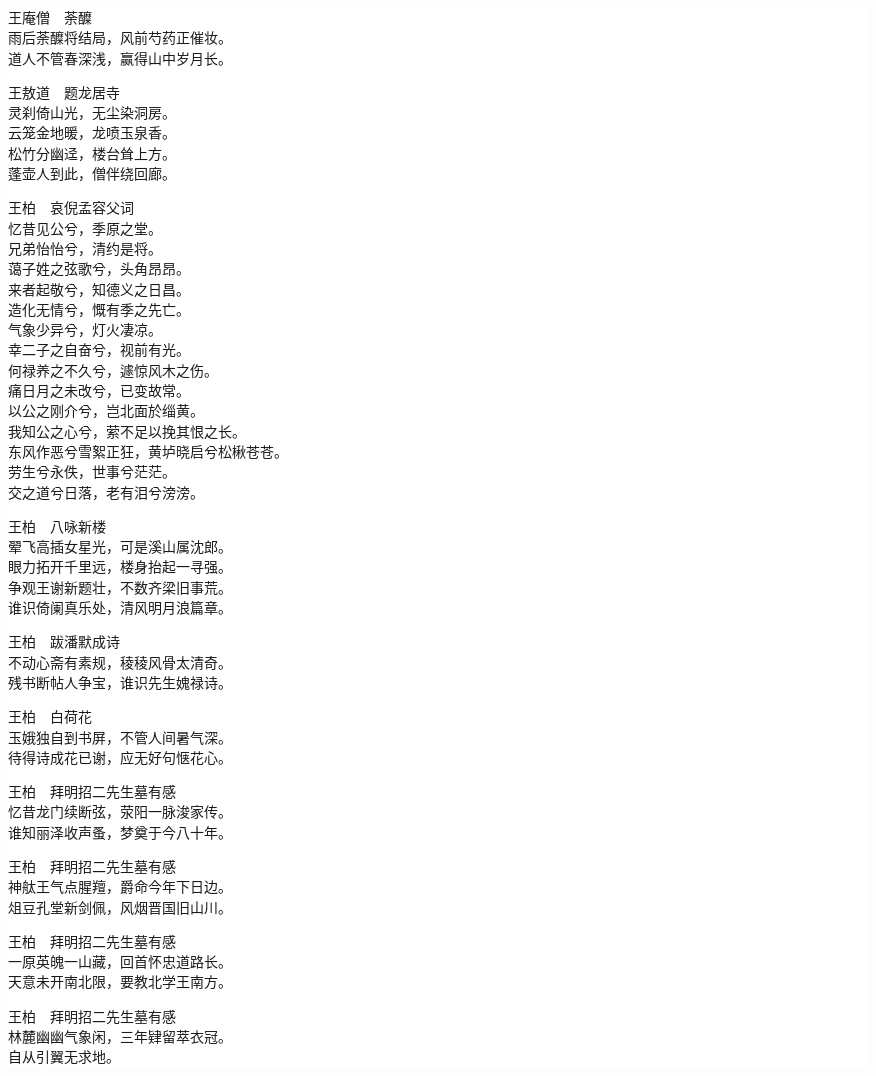 王庵僧　荼醾  
雨后荼醾将结局，风前芍药正催妆。  
道人不管春深浅，赢得山中岁月长。  

王敖道　题龙居寺  
灵刹倚山光，无尘染洞房。  
云笼金地暖，龙喷玉泉香。  
松竹分幽迳，楼台耸上方。  
蓬壶人到此，僧伴绕回廊。  

王柏　哀倪孟容父词  
忆昔见公兮，季原之堂。  
兄弟怡怡兮，清约是将。  
蔼子姓之弦歌兮，头角昂昂。  
来者起敬兮，知德义之日昌。  
造化无情兮，慨有季之先亡。  
气象少异兮，灯火凄凉。  
幸二子之自奋兮，视前有光。  
何禄养之不久兮，遽惊风木之伤。  
痛日月之未改兮，已变故常。  
以公之刚介兮，岂北面於缁黄。  
我知公之心兮，萦不足以挽其恨之长。  
东风作恶兮雪絮正狂，黄垆晓启兮松楸苍苍。  
劳生兮永佚，世事兮茫茫。  
交之道兮日落，老有泪兮滂滂。  

王柏　八咏新楼  
翚飞高插女星光，可是溪山属沈郎。  
眼力拓开千里远，楼身抬起一寻强。  
争观王谢新题壮，不数齐梁旧事荒。  
谁识倚阑真乐处，清风明月浪篇章。  

王柏　跋潘默成诗  
不动心斋有素规，稜稜风骨太清奇。  
残书断帖人争宝，谁识先生媿禄诗。  

王柏　白荷花  
玉娥独自到书屏，不管人间暑气深。  
待得诗成花已谢，应无好句惬花心。  

王柏　拜明招二先生墓有感  
忆昔龙门续断弦，荥阳一脉浚家传。  
谁知丽泽收声蚤，梦奠于今八十年。  

王柏　拜明招二先生墓有感  
神舦王气点腥羶，爵命今年下日边。  
俎豆孔堂新剑佩，风烟晋国旧山川。  

王柏　拜明招二先生墓有感  
一原英魄一山藏，回首怀忠道路长。  
天意未开南北限，要教北学王南方。  

王柏　拜明招二先生墓有感  
林麓幽幽气象闲，三年肄留萃衣冠。  
自从引翼无求地。  
